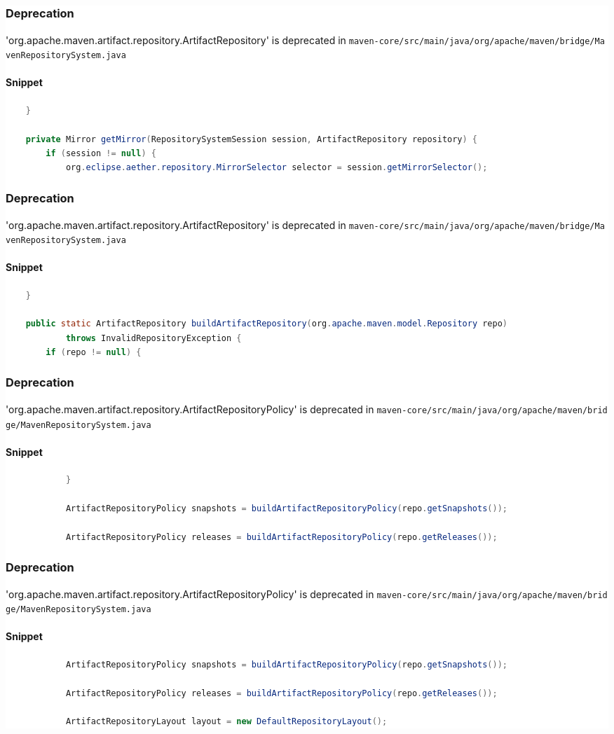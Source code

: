 ### Deprecation
'org.apache.maven.artifact.repository.ArtifactRepository' is deprecated
in `maven-core/src/main/java/org/apache/maven/bridge/MavenRepositorySystem.java`
#### Snippet
```java
    }

    private Mirror getMirror(RepositorySystemSession session, ArtifactRepository repository) {
        if (session != null) {
            org.eclipse.aether.repository.MirrorSelector selector = session.getMirrorSelector();
```

### Deprecation
'org.apache.maven.artifact.repository.ArtifactRepository' is deprecated
in `maven-core/src/main/java/org/apache/maven/bridge/MavenRepositorySystem.java`
#### Snippet
```java
    }

    public static ArtifactRepository buildArtifactRepository(org.apache.maven.model.Repository repo)
            throws InvalidRepositoryException {
        if (repo != null) {
```

### Deprecation
'org.apache.maven.artifact.repository.ArtifactRepositoryPolicy' is deprecated
in `maven-core/src/main/java/org/apache/maven/bridge/MavenRepositorySystem.java`
#### Snippet
```java
            }

            ArtifactRepositoryPolicy snapshots = buildArtifactRepositoryPolicy(repo.getSnapshots());

            ArtifactRepositoryPolicy releases = buildArtifactRepositoryPolicy(repo.getReleases());
```

### Deprecation
'org.apache.maven.artifact.repository.ArtifactRepositoryPolicy' is deprecated
in `maven-core/src/main/java/org/apache/maven/bridge/MavenRepositorySystem.java`
#### Snippet
```java
            ArtifactRepositoryPolicy snapshots = buildArtifactRepositoryPolicy(repo.getSnapshots());

            ArtifactRepositoryPolicy releases = buildArtifactRepositoryPolicy(repo.getReleases());

            ArtifactRepositoryLayout layout = new DefaultRepositoryLayout();
```
